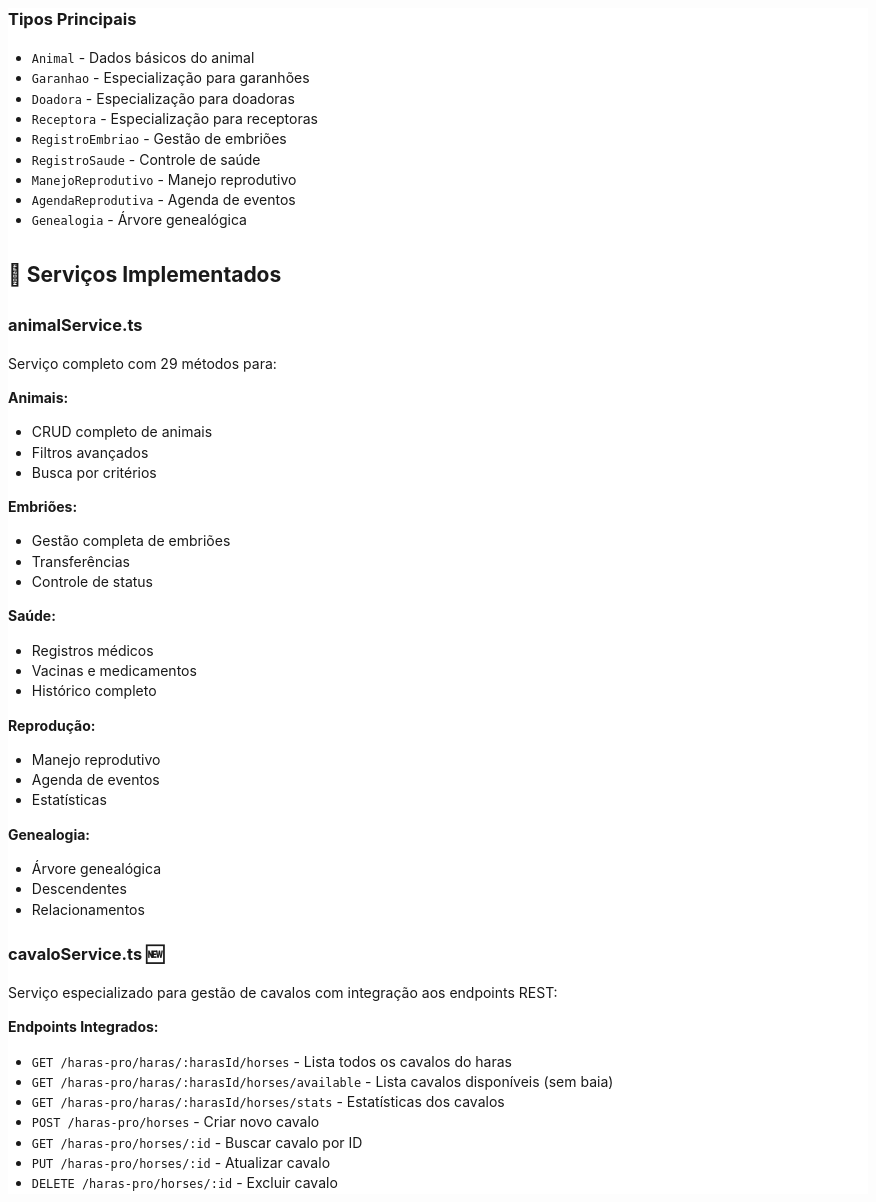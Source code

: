 ### Tipos Principais
- `Animal` - Dados básicos do animal
- `Garanhao` - Especialização para garanhões
- `Doadora` - Especialização para doadoras
- `Receptora` - Especialização para receptoras
- `RegistroEmbriao` - Gestão de embriões
- `RegistroSaude` - Controle de saúde
- `ManejoReprodutivo` - Manejo reprodutivo
- `AgendaReprodutiva` - Agenda de eventos
- `Genealogia` - Árvore genealógica

## 🔧 Serviços Implementados

### animalService.ts
Serviço completo com 29 métodos para:

**Animais:**
- CRUD completo de animais
- Filtros avançados
- Busca por critérios

**Embriões:**
- Gestão completa de embriões
- Transferências
- Controle de status

**Saúde:**
- Registros médicos
- Vacinas e medicamentos
- Histórico completo

**Reprodução:**
- Manejo reprodutivo
- Agenda de eventos
- Estatísticas

**Genealogia:**
- Árvore genealógica
- Descendentes
- Relacionamentos

### cavaloService.ts 🆕
Serviço especializado para gestão de cavalos com integração aos endpoints REST:

**Endpoints Integrados:**
- `GET /haras-pro/haras/:harasId/horses` - Lista todos os cavalos do haras
- `GET /haras-pro/haras/:harasId/horses/available` - Lista cavalos disponíveis (sem baia)
- `GET /haras-pro/haras/:harasId/horses/stats` - Estatísticas dos cavalos
- `POST /haras-pro/horses` - Criar novo cavalo
- `GET /haras-pro/horses/:id` - Buscar cavalo por ID
- `PUT /haras-pro/horses/:id` - Atualizar cavalo
- `DELETE /haras-pro/horses/:id` - Excluir cavalo
